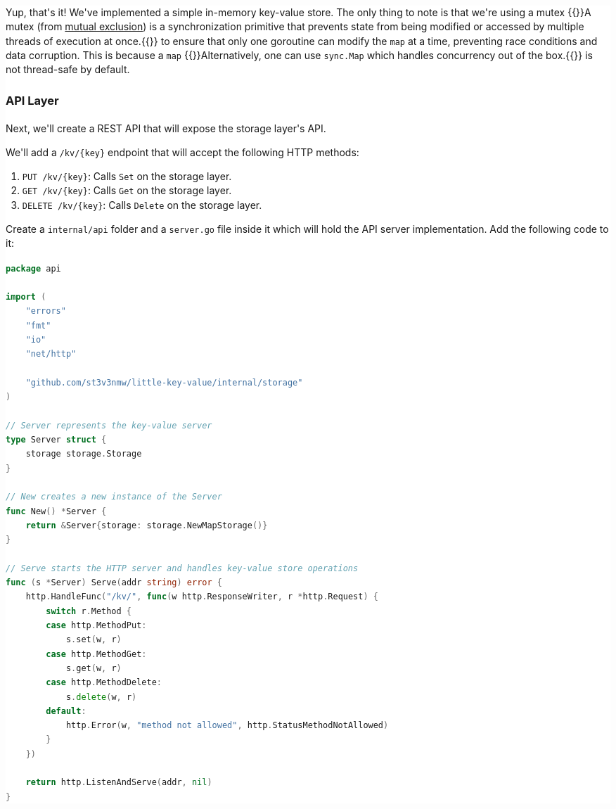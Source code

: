 Yup, that's it! We've implemented a simple in-memory key-value store. The only thing to note is that we're using a mutex {{<marginnote>}}A mutex (from [mutual exclusion](https://en.wikipedia.org/wiki/Mutual_exclusion)) is a synchronization primitive that prevents state from being modified or accessed by multiple threads of execution at once.{{</marginnote>}} to ensure that only one goroutine can modify the `map` at a time, preventing race conditions and data corruption. This is because a `map` {{<marginnote>}}Alternatively, one can use `sync.Map` which handles concurrency out of the box.{{</marginnote>}} is not thread-safe by default.

### API Layer

Next, we'll create a REST API that will expose the storage layer's API.

We'll add a `/kv/{key}` endpoint that will accept the following HTTP methods:

1. `PUT /kv/{key}`: Calls `Set` on the storage layer.
2. `GET /kv/{key}`: Calls `Get` on the storage layer.
3. `DELETE /kv/{key}`: Calls `Delete` on the storage layer.

Create a `internal/api` folder and a `server.go` file inside it which will hold the API server implementation. Add the following code to it:

```go
package api

import (
	"errors"
	"fmt"
	"io"
	"net/http"

	"github.com/st3v3nmw/little-key-value/internal/storage"
)

// Server represents the key-value server
type Server struct {
	storage storage.Storage
}

// New creates a new instance of the Server
func New() *Server {
	return &Server{storage: storage.NewMapStorage()}
}

// Serve starts the HTTP server and handles key-value store operations
func (s *Server) Serve(addr string) error {
	http.HandleFunc("/kv/", func(w http.ResponseWriter, r *http.Request) {
		switch r.Method {
		case http.MethodPut:
			s.set(w, r)
		case http.MethodGet:
			s.get(w, r)
		case http.MethodDelete:
			s.delete(w, r)
		default:
			http.Error(w, "method not allowed", http.StatusMethodNotAllowed)
		}
	})

	return http.ListenAndServe(addr, nil)
}
```
